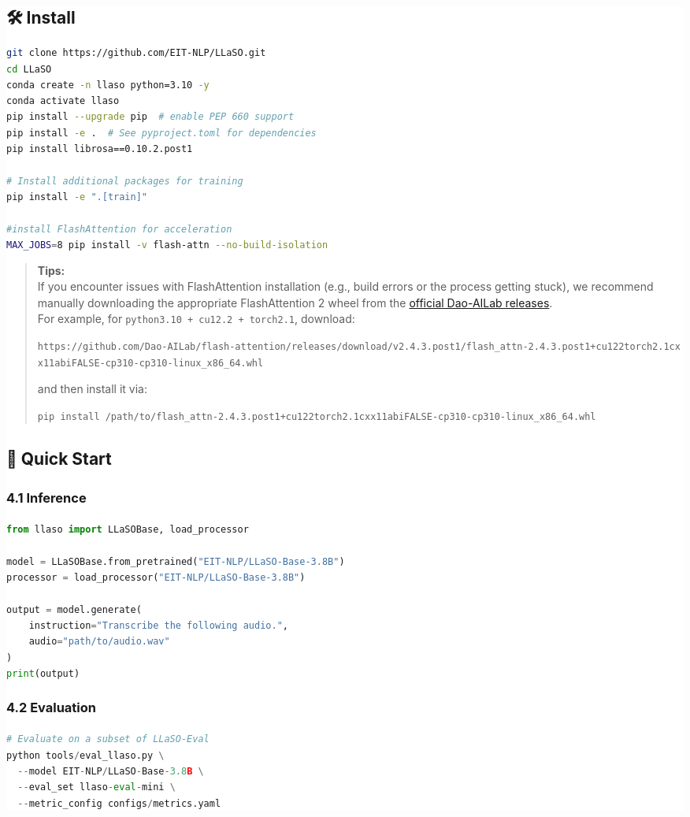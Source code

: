 ## 🛠️ Install
```bash
git clone https://github.com/EIT-NLP/LLaSO.git
cd LLaSO
conda create -n llaso python=3.10 -y
conda activate llaso
pip install --upgrade pip  # enable PEP 660 support
pip install -e .  # See pyproject.toml for dependencies
pip install librosa==0.10.2.post1

# Install additional packages for training
pip install -e ".[train]"

#install FlashAttention for acceleration
MAX_JOBS=8 pip install -v flash-attn --no-build-isolation
```
> **Tips:**  
> If you encounter issues with FlashAttention installation (e.g., build errors or the process getting stuck), we recommend manually downloading the appropriate FlashAttention 2 wheel from the [official Dao-AILab releases](https://github.com/Dao-AILab/flash-attention/releases).  
> For example, for `python3.10 + cu12.2 + torch2.1`, download:  
> 
> ```
> https://github.com/Dao-AILab/flash-attention/releases/download/v2.4.3.post1/flash_attn-2.4.3.post1+cu122torch2.1cxx11abiFALSE-cp310-cp310-linux_x86_64.whl
> ```
> and then install it via:  
> 
> ```bash
> pip install /path/to/flash_attn-2.4.3.post1+cu122torch2.1cxx11abiFALSE-cp310-cp310-linux_x86_64.whl
> ```

## 🚀 Quick Start
### 4.1 Inference
```python
from llaso import LLaSOBase, load_processor

model = LLaSOBase.from_pretrained("EIT-NLP/LLaSO-Base-3.8B")
processor = load_processor("EIT-NLP/LLaSO-Base-3.8B")

output = model.generate(
    instruction="Transcribe the following audio.",
    audio="path/to/audio.wav"
)
print(output)
```

### 4.2 Evaluation
```python
# Evaluate on a subset of LLaSO-Eval
python tools/eval_llaso.py \
  --model EIT-NLP/LLaSO-Base-3.8B \
  --eval_set llaso-eval-mini \
  --metric_config configs/metrics.yaml
```
